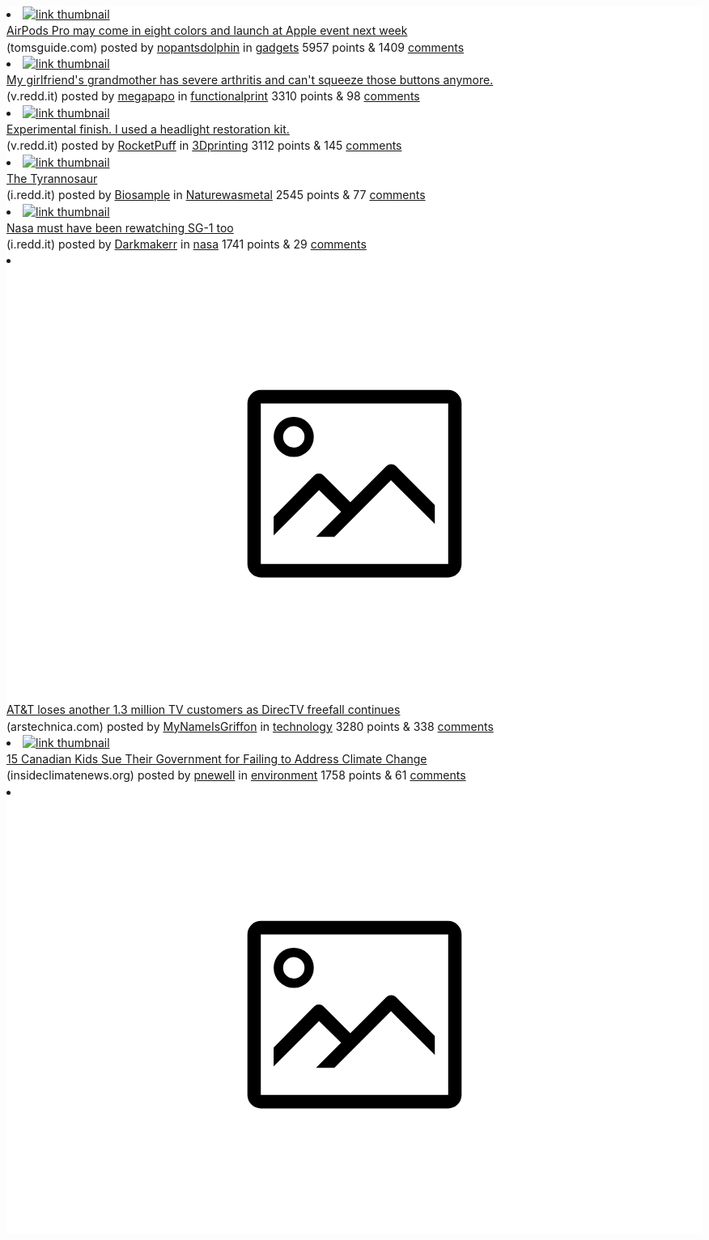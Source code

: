 <li><a href='https://www.tomsguide.com/news/airpods-pro-may-come-in-eight-colors-and-launch-at-apple-event-next-week'><img src='https://b.thumbs.redditmedia.com/kan7yQEE0aDGSB07bVsmEyDyifMhAvHZ7gQB6iNNtSE.jpg' alt='link thumbnail'></a><div><div class='linkTitle'><a href='https://www.tomsguide.com/news/airpods-pro-may-come-in-eight-colors-and-launch-at-apple-event-next-week'>AirPods Pro may come in eight colors and launch at Apple event next week</a></div>(tomsguide.com) posted by <a href='https://www.reddit.com/user/nopantsdolphin'>nopantsdolphin</a> in <a href='https://www.reddit.com/r/gadgets'>gadgets</a> 5957 points & 1409 <a href='https://www.reddit.com/r/gadgets/comments/do7cgy/airpods_pro_may_come_in_eight_colors_and_launch/'>comments</a></div></li>

<li><a href='https://v.redd.it/y0343wr8n9v31'><img src='https://b.thumbs.redditmedia.com/JFEk8y6D93eT7jzpnCyxvpHlqBIIQxogzyKd6bdNv4Q.jpg' alt='link thumbnail'></a><div><div class='linkTitle'><a href='https://v.redd.it/y0343wr8n9v31'>My girlfriend's grandmother has severe arthritis and can't squeeze those buttons anymore.</a></div>(v.redd.it) posted by <a href='https://www.reddit.com/user/megapapo'>megapapo</a> in <a href='https://www.reddit.com/r/functionalprint'>functionalprint</a> 3310 points & 98 <a href='https://www.reddit.com/r/functionalprint/comments/do7i56/my_girlfriends_grandmother_has_severe_arthritis/'>comments</a></div></li>

<li><a href='https://v.redd.it/cat7dusmq6v31'><img src='https://b.thumbs.redditmedia.com/mt0Od2zI2jTiYBYGHf6y3JcsZPDeLHW0AkMF5gwYP8U.jpg' alt='link thumbnail'></a><div><div class='linkTitle'><a href='https://v.redd.it/cat7dusmq6v31'>Experimental finish. I used a headlight restoration kit.</a></div>(v.redd.it) posted by <a href='https://www.reddit.com/user/RocketPuff'>RocketPuff</a> in <a href='https://www.reddit.com/r/3Dprinting'>3Dprinting</a> 3112 points & 145 <a href='https://www.reddit.com/r/3Dprinting/comments/do29p0/experimental_finish_i_used_a_headlight/'>comments</a></div></li>

<li><a href='https://i.redd.it/wggw3oxdi8v31.png'><img src='https://b.thumbs.redditmedia.com/7e9gTt-2JCX6ghjUHmILa4NCglSs-dTF-_yYvUg_dvs.jpg' alt='link thumbnail'></a><div><div class='linkTitle'><a href='https://i.redd.it/wggw3oxdi8v31.png'>The Tyrannosaur</a></div>(i.redd.it) posted by <a href='https://www.reddit.com/user/Biosample'>Biosample</a> in <a href='https://www.reddit.com/r/Naturewasmetal'>Naturewasmetal</a> 2545 points & 77 <a href='https://www.reddit.com/r/Naturewasmetal/comments/do5jv8/the_tyrannosaur/'>comments</a></div></li>

<li><a href='https://i.redd.it/sf4u6rijx7v31.png'><img src='https://b.thumbs.redditmedia.com/JIdtBFMu_ndshnO9LQi6PIgd4N8jCbTvp9nWLXs2PgI.jpg' alt='link thumbnail'></a><div><div class='linkTitle'><a href='https://i.redd.it/sf4u6rijx7v31.png'>Nasa must have been rewatching SG-1 too</a></div>(i.redd.it) posted by <a href='https://www.reddit.com/user/Darkmakerr'>Darkmakerr</a> in <a href='https://www.reddit.com/r/nasa'>nasa</a> 1741 points & 29 <a href='https://www.reddit.com/r/nasa/comments/do4lq9/nasa_must_have_been_rewatching_sg1_too/'>comments</a></div></li>

<li><a href='https://arstechnica.com/information-technology/2019/10/att-loses-another-1-3-million-tv-customers-as-directv-freefall-continues/'><svg version='1.1' viewBox='-34 -14 104 64' preserveAspectRatio='xMidYMid meet' xmlns='http://www.w3.org/2000/svg' xmlns:xlink='http://www.w3.org/1999/xlink'>
    <title>link thumbnail</title>
    <path d='M32,4H4A2,2,0,0,0,2,6V30a2,2,0,0,0,2,2H32a2,2,0,0,0,2-2V6A2,2,0,0,0,32,4ZM4,30V6H32V30Z'></path>
    <path d='M8.92,14a3,3,0,1,0-3-3A3,3,0,0,0,8.92,14Zm0-4.6A1.6,1.6,0,1,1,7.33,11,1.6,1.6,0,0,1,8.92,9.41Z'></path>
    <path d='M22.78,15.37l-5.4,5.4-4-4a1,1,0,0,0-1.41,0L5.92,22.9v2.83l6.79-6.79L16,22.18l-3.75,3.75H15l8.45-8.45L30,24V21.18l-5.81-5.81A1,1,0,0,0,22.78,15.37Z'></path>
</svg></a><div><div class='linkTitle'><a href='https://arstechnica.com/information-technology/2019/10/att-loses-another-1-3-million-tv-customers-as-directv-freefall-continues/'>AT&amp;T loses another 1.3 million TV customers as DirecTV freefall continues</a></div>(arstechnica.com) posted by <a href='https://www.reddit.com/user/MyNameIsGriffon'>MyNameIsGriffon</a> in <a href='https://www.reddit.com/r/technology'>technology</a> 3280 points & 338 <a href='https://www.reddit.com/r/technology/comments/doco40/att_loses_another_13_million_tv_customers_as/'>comments</a></div></li>

<li><a href='https://insideclimatenews.org/news/25102019/canada-children-climate-change-lawsuit-fossil-fuels-teens-youth-erosion-permafrost-wildfires'><img src='https://a.thumbs.redditmedia.com/_5uUXFyv4IURD_3FmSH9vo24cuTCDkvgCDsBKvgFEa0.jpg' alt='link thumbnail'></a><div><div class='linkTitle'><a href='https://insideclimatenews.org/news/25102019/canada-children-climate-change-lawsuit-fossil-fuels-teens-youth-erosion-permafrost-wildfires'>15 Canadian Kids Sue Their Government for Failing to Address Climate Change</a></div>(insideclimatenews.org) posted by <a href='https://www.reddit.com/user/pnewell'>pnewell</a> in <a href='https://www.reddit.com/r/environment'>environment</a> 1758 points & 61 <a href='https://www.reddit.com/r/environment/comments/do8nz1/15_canadian_kids_sue_their_government_for_failing/'>comments</a></div></li>

<li><a href='https://www.businessinsider.com/apple-iphone-11-vs-google-pixel-4-camera-shootout-result-2019-10?r=US&amp;IR=T'><svg version='1.1' viewBox='-34 -14 104 64' preserveAspectRatio='xMidYMid meet' xmlns='http://www.w3.org/2000/svg' xmlns:xlink='http://www.w3.org/1999/xlink'>
    <title>link thumbnail</title>
    <path d='M32,4H4A2,2,0,0,0,2,6V30a2,2,0,0,0,2,2H32a2,2,0,0,0,2-2V6A2,2,0,0,0,32,4ZM4,30V6H32V30Z'></path>
    <path d='M8.92,14a3,3,0,1,0-3-3A3,3,0,0,0,8.92,14Zm0-4.6A1.6,1.6,0,1,1,7.33,11,1.6,1.6,0,0,1,8.92,9.41Z'></path>
    <path d='M22.78,15.37l-5.4,5.4-4-4a1,1,0,0,0-1.41,0L5.92,22.9v2.83l6.79-6.79L16,22.18l-3.75,3.75H15l8.45-8.45L30,24V21.18l-5.81-5.81A1,1,0,0,0,22.78,15.37Z'></path>